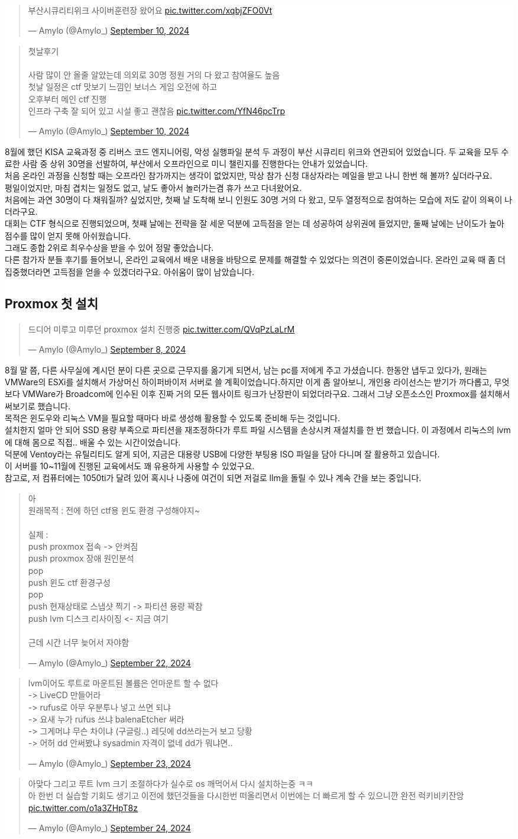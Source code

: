 <blockquote class="twitter-tweet"><p lang="ko" dir="ltr">부산시큐리티위크 사이버훈련장 왔어요 <a href="https://t.co/xqbjZFO0Vt">pic.twitter.com/xqbjZFO0Vt</a></p>&mdash; Amylo (@Amylo_) <a href="https://twitter.com/Amylo_/status/1833302802556461480?ref_src=twsrc%5Etfw">September 10, 2024</a></blockquote> <script async src="https://platform.twitter.com/widgets.js" charset="utf-8"></script>

<blockquote class="twitter-tweet"><p lang="ko" dir="ltr">첫날후기<br><br>사람 많이 안 올줄 알았는데 의외로 30명 정원 거의 다 왔고 참여율도 높음<br>첫날 일정은 ctf 맛보기 느낌인 보너스 게임 오전에 하고<br>오후부터 메인 ctf 진행<br>인프라 구축 잘 되어 있고 시설 좋고 괜찮음 <a href="https://t.co/YfN46pcTrp">pic.twitter.com/YfN46pcTrp</a></p>&mdash; Amylo (@Amylo_) <a href="https://twitter.com/Amylo_/status/1833451738474397729?ref_src=twsrc%5Etfw">September 10, 2024</a></blockquote> <script async src="https://platform.twitter.com/widgets.js" charset="utf-8"></script>

8월에 했던 KISA 교육과정 중 리버스 코드 엔지니어링, 악성 실행파일 분석 두 과정이 부산 시큐리티 위크와 연관되어 있었습니다. 두 교육을 모두 수료한 사람 중 상위 30명을 선발하여, 부산에서 오프라인으로 미니 챌린지를 진행한다는 안내가 있었습니다.<br>
처음 온라인 과정을 신청할 때는 오프라인 참가까지는 생각이 없었지만, 막상 참가 신청 대상자라는 메일을 받고 나니 한번 해 볼까? 싶더라구요.<br>
평일이었지만, 마침 겹치는 일정도 없고, 날도 좋아서 놀러가는겸 휴가 쓰고 다녀왔어요.<br>
처음에는 과연 30명이 다 채워질까? 싶었지만, 첫째 날 도착해 보니 인원도 30명 거의 다 왔고, 모두 열정적으로 참여하는 모습에 저도 같이 의욕이 나더라구요.<br>
대회는 CTF 형식으로 진행되었으며, 첫째 날에는 전략을 잘 세운 덕분에 고득점을 얻는 데 성공하여 상위권에 들었지만, 둘째 날에는 난이도가 높아 점수를 많이 얻지 못해 아쉬웠습니다.<br>
그래도 종합 2위로 최우수상을 받을 수 있어 정말 좋았습니다.<br>
다른 참가자 분들 후기를 들어보니, 온라인 교육에서 배운 내용을 바탕으로 문제를 해결할 수 있었다는 의견이 중론이었습니다. 온라인 교육 때 좀 더 집중했더라면 고득점을 얻을 수 있겠더라구요. 아쉬움이 많이 남았습니다.<br>
## Proxmox 첫 설치
<blockquote class="twitter-tweet"><p lang="ko" dir="ltr">드디어 미루고 미루던 proxmox 설치 진행중 <a href="https://t.co/QVqPzLaLrM">pic.twitter.com/QVqPzLaLrM</a></p>&mdash; Amylo (@Amylo_) <a href="https://twitter.com/Amylo_/status/1832635133515669863?ref_src=twsrc%5Etfw">September 8, 2024</a></blockquote> <script async src="https://platform.twitter.com/widgets.js" charset="utf-8"></script>

8월 말 쯤, 다른 사무실에 계시던 분이 다른 곳으로 근무지를 옮기게 되면서, 남는 pc를 저에게 주고 가셨습니다. 한동안 냅두고 있다가, 원래는 VMWare의 ESXi를 설치해서 가상머신 하이퍼바이저 서버로 쓸 계획이었습니다.하지만 이게 좀 알아보니, 개인용 라이선스는 받기가 까다롭고, 무엇보다 VMWare가 Broadcom에 인수된 이후 진짜 거의 모든 웹사이트 링크가 난장판이 되었더라구요. 그래서 그냥 오픈소스인 Proxmox를 설치해서 써보기로 했습니다.<br>
목적은 윈도우와 리눅스 VM을 필요할 때마다 바로 생성해 활용할 수 있도록 준비해 두는 것입니다.<br>
설치한지 얼마 안 되어 SSD 용량 부족으로 파티션을 재조정하다가 루트 파일 시스템을 손상시켜 재설치를 한 번 했습니다. 이 과정에서 리눅스의 lvm에 대해 몸으로 직접.. 배울 수 있는 시간이었습니다.<br>
덕분에 Ventoy라는 유틸리티도 알게 되어, 지금은 대용량 USB에 다양한 부팅용 ISO 파일을 담아 다니며 잘 활용하고 있습니다.<br>
이 서버를 10~11월에 진행된 교육에서도 꽤 유용하게 사용할 수 있었구요.<br>
참고로, 저 컴퓨터에는 1050ti가 달려 있어 혹시나 나중에 여건이 되면 저걸로 llm을 돌릴 수 있나 계속 간을 보는 중입니다.<br>

<blockquote class="twitter-tweet"><p lang="ko" dir="ltr">아<br>원래목적 : 전에 하던 ctf용 윈도 환경 구성해야지~<br><br>실제 :<br>push proxmox 접속 -&gt; 안켜짐<br>push proxmox 장애 원인분석<br>pop<br>push 윈도 ctf 환경구성<br>pop<br>push 현재상태로 스냅샷 찍기 -&gt; 파티션 용량 꽉참<br>push lvm 디스크 리사이징 &lt;- 지금 여기<br><br>근데 시간 너무 늦어서 자야함</p>&mdash; Amylo (@Amylo_) <a href="https://twitter.com/Amylo_/status/1837915839892541885?ref_src=twsrc%5Etfw">September 22, 2024</a></blockquote> <script async src="https://platform.twitter.com/widgets.js" charset="utf-8"></script>

<blockquote class="twitter-tweet"><p lang="ko" dir="ltr">lvm이어도 루트로 마운트된 볼륨은 언마운트 할 수 없다<br>-&gt; LiveCD 만들어라<br>-&gt; rufus로 아무 우분투나 넣고 쓰면 되냐<br>-&gt; 요새 누가 rufus 쓰냐 balenaEtcher 써라<br>-&gt; 그게머냐 무슨 차이냐 (구글링..) 레딧에 dd쓰라는거 보고 당황<br>-&gt; 어허 dd 안써봤냐 sysadmin 자격이 없네 dd가 뭐냐면..</p>&mdash; Amylo (@Amylo_) <a href="https://twitter.com/Amylo_/status/1838098867708936346?ref_src=twsrc%5Etfw">September 23, 2024</a></blockquote> <script async src="https://platform.twitter.com/widgets.js" charset="utf-8"></script>

<blockquote class="twitter-tweet"><p lang="ko" dir="ltr">아맞다 그리고 루트 lvm 크기 조절하다가 실수로 os 깨먹어서 다시 설치하는중 ㅋㅋ<br>아 한번 더 실습할 기회도 생기고 이전에 했던것들을 다시한번 떠올리면서 이번에는 더 빠르게 할 수 있으니깐 완전 럭키비키잔앙 <a href="https://t.co/o1a3ZHpT8z">pic.twitter.com/o1a3ZHpT8z</a></p>&mdash; Amylo (@Amylo_) <a href="https://twitter.com/Amylo_/status/1838631965018460191?ref_src=twsrc%5Etfw">September 24, 2024</a></blockquote> <script async src="https://platform.twitter.com/widgets.js" charset="utf-8"></script>
